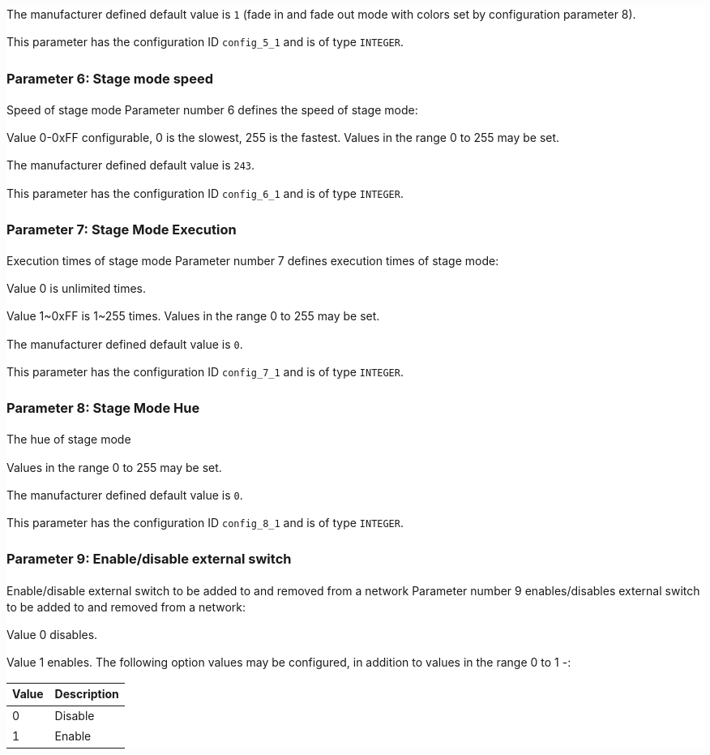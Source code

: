 The manufacturer defined default value is ```1``` (fade in and fade out mode with colors set by configuration parameter 8).

This parameter has the configuration ID ```config_5_1``` and is of type ```INTEGER```.


### Parameter 6: Stage mode speed

Speed of stage mode
Parameter number 6 defines the speed of stage mode:

Value 0-0xFF configurable, 0 is the slowest, 255 is the fastest.
Values in the range 0 to 255 may be set.

The manufacturer defined default value is ```243```.

This parameter has the configuration ID ```config_6_1``` and is of type ```INTEGER```.


### Parameter 7: Stage Mode Execution 

Execution times of stage mode
Parameter number 7 defines execution times of stage mode:

Value 0 is unlimited times.

Value 1~0xFF is 1~255 times.
Values in the range 0 to 255 may be set.

The manufacturer defined default value is ```0```.

This parameter has the configuration ID ```config_7_1``` and is of type ```INTEGER```.


### Parameter 8: Stage Mode Hue

The hue of stage mode

Values in the range 0 to 255 may be set.

The manufacturer defined default value is ```0```.

This parameter has the configuration ID ```config_8_1``` and is of type ```INTEGER```.


### Parameter 9: Enable/disable external switch

Enable/disable external switch to be added to and removed from a network
Parameter number 9 enables/disables external switch to be added to and removed from a network:

Value 0 disables.

Value 1 enables.
The following option values may be configured, in addition to values in the range 0 to 1 -:

| Value  | Description |
|--------|-------------|
| 0 | Disable |
| 1 | Enable |
